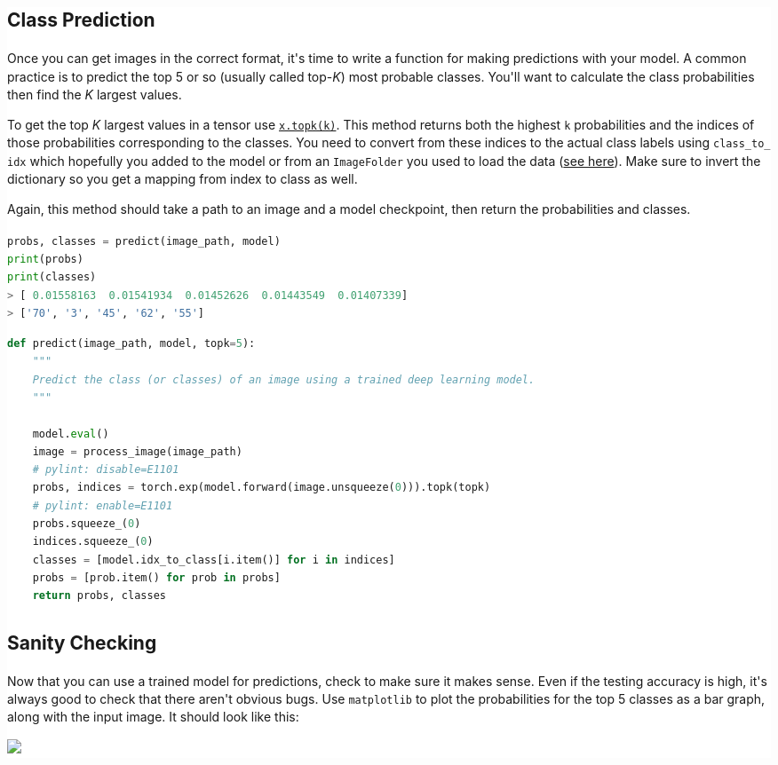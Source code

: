 
## Class Prediction

Once you can get images in the correct format, it's time to write a function for making predictions with your model. A common practice is to predict the top 5 or so (usually called top-$K$) most probable classes. You'll want to calculate the class probabilities then find the $K$ largest values.

To get the top $K$ largest values in a tensor use [`x.topk(k)`](http://pytorch.org/docs/master/torch.html#torch.topk). This method returns both the highest `k` probabilities and the indices of those probabilities corresponding to the classes. You need to convert from these indices to the actual class labels using `class_to_idx` which hopefully you added to the model or from an `ImageFolder` you used to load the data ([see here](#Save-the-checkpoint)). Make sure to invert the dictionary so you get a mapping from index to class as well.

Again, this method should take a path to an image and a model checkpoint, then return the probabilities and classes.

```python
probs, classes = predict(image_path, model)
print(probs)
print(classes)
> [ 0.01558163  0.01541934  0.01452626  0.01443549  0.01407339]
> ['70', '3', '45', '62', '55']
```


```python
def predict(image_path, model, topk=5):
    """
    Predict the class (or classes) of an image using a trained deep learning model.
    """

    model.eval()
    image = process_image(image_path)
    # pylint: disable=E1101
    probs, indices = torch.exp(model.forward(image.unsqueeze(0))).topk(topk)
    # pylint: enable=E1101
    probs.squeeze_(0)
    indices.squeeze_(0)
    classes = [model.idx_to_class[i.item()] for i in indices]
    probs = [prob.item() for prob in probs]
    return probs, classes

```

## Sanity Checking

Now that you can use a trained model for predictions, check to make sure it makes sense. Even if the testing accuracy is high, it's always good to check that there aren't obvious bugs. Use `matplotlib` to plot the probabilities for the top 5 classes as a bar graph, along with the input image. It should look like this:

<img src='assets/inference_example.png' width=300px>
